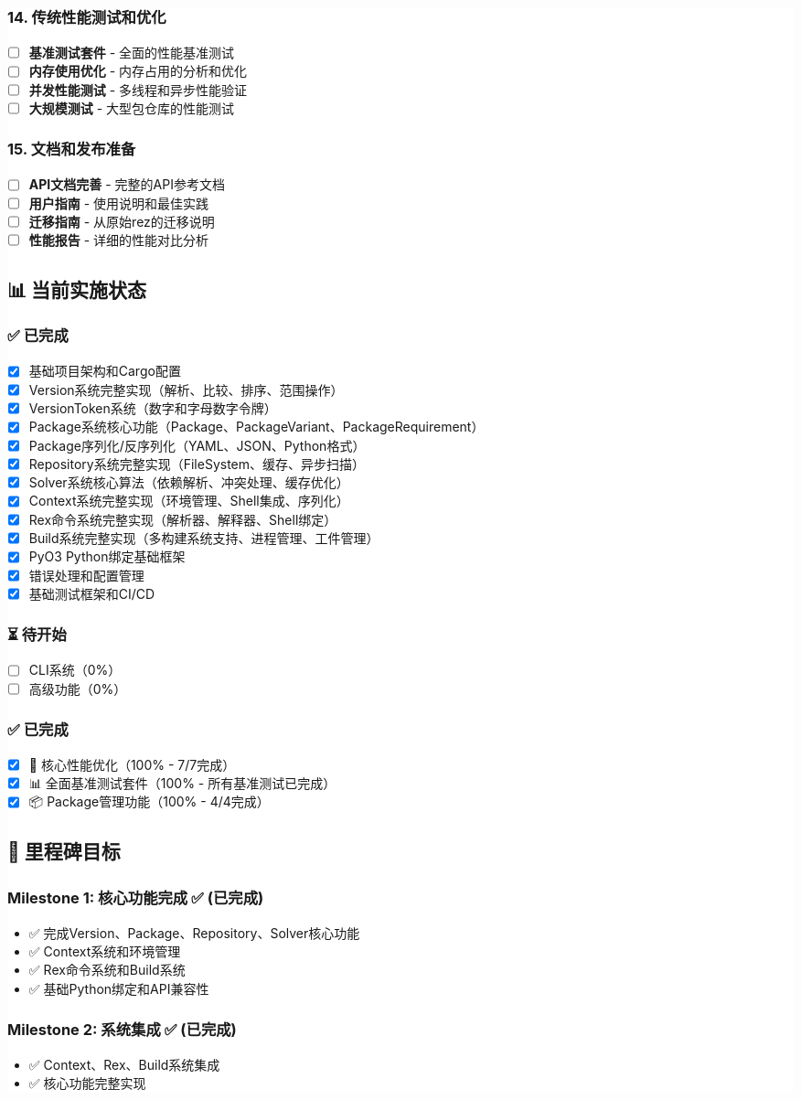 ### 14. 传统性能测试和优化
- [ ] **基准测试套件** - 全面的性能基准测试
- [ ] **内存使用优化** - 内存占用的分析和优化
- [ ] **并发性能测试** - 多线程和异步性能验证
- [ ] **大规模测试** - 大型包仓库的性能测试

### 15. 文档和发布准备
- [ ] **API文档完善** - 完整的API参考文档
- [ ] **用户指南** - 使用说明和最佳实践
- [ ] **迁移指南** - 从原始rez的迁移说明
- [ ] **性能报告** - 详细的性能对比分析

## 📊 当前实施状态

### ✅ 已完成
- [x] 基础项目架构和Cargo配置
- [x] Version系统完整实现（解析、比较、排序、范围操作）
- [x] VersionToken系统（数字和字母数字令牌）
- [x] Package系统核心功能（Package、PackageVariant、PackageRequirement）
- [x] Package序列化/反序列化（YAML、JSON、Python格式）
- [x] Repository系统完整实现（FileSystem、缓存、异步扫描）
- [x] Solver系统核心算法（依赖解析、冲突处理、缓存优化）
- [x] Context系统完整实现（环境管理、Shell集成、序列化）
- [x] Rex命令系统完整实现（解析器、解释器、Shell绑定）
- [x] Build系统完整实现（多构建系统支持、进程管理、工件管理）
- [x] PyO3 Python绑定基础框架
- [x] 错误处理和配置管理
- [x] 基础测试框架和CI/CD

### ⏳ 待开始
- [ ] CLI系统（0%）
- [ ] 高级功能（0%）

### ✅ 已完成
- [x] 🚀 核心性能优化（100% - 7/7完成）
- [x] 📊 全面基准测试套件（100% - 所有基准测试已完成）
- [x] 📦 Package管理功能（100% - 4/4完成）

## 🎯 里程碑目标

### Milestone 1: 核心功能完成 ✅ (已完成)
- ✅ 完成Version、Package、Repository、Solver核心功能
- ✅ Context系统和环境管理
- ✅ Rex命令系统和Build系统
- ✅ 基础Python绑定和API兼容性

### Milestone 2: 系统集成 ✅ (已完成)
- ✅ Context、Rex、Build系统集成
- ✅ 核心功能完整实现
